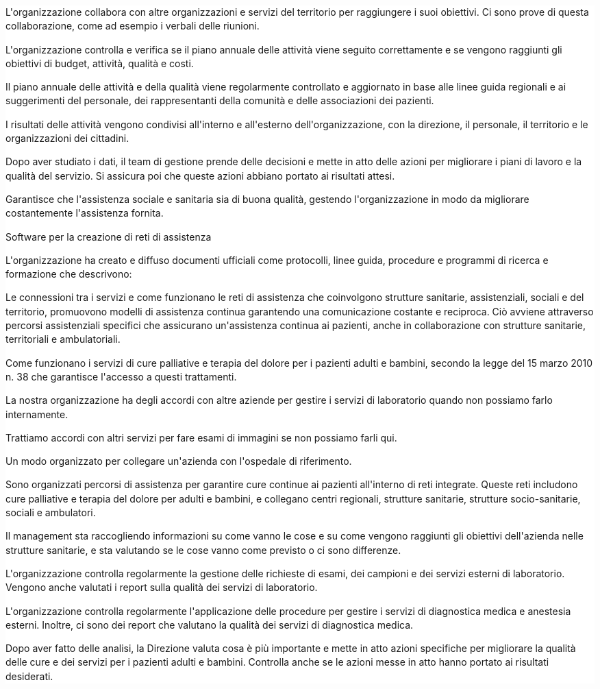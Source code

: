L'organizzazione collabora con altre organizzazioni e servizi del territorio per raggiungere i suoi obiettivi. Ci sono prove di questa collaborazione, come ad esempio i verbali delle riunioni.

L'organizzazione controlla e verifica se il piano annuale delle attività viene seguito correttamente e se vengono raggiunti gli obiettivi di budget, attività, qualità e costi.

Il piano annuale delle attività e della qualità viene regolarmente controllato e aggiornato in base alle linee guida regionali e ai suggerimenti del personale, dei rappresentanti della comunità e delle associazioni dei pazienti.

I risultati delle attività vengono condivisi all'interno e all'esterno dell'organizzazione, con la direzione, il personale, il territorio e le organizzazioni dei cittadini.

Dopo aver studiato i dati, il team di gestione prende delle decisioni e mette in atto delle azioni per migliorare i piani di lavoro e la qualità del servizio. Si assicura poi che queste azioni abbiano portato ai risultati attesi.

Garantisce che l'assistenza sociale e sanitaria sia di buona qualità, gestendo l'organizzazione in modo da migliorare costantemente l'assistenza fornita.

Software per la creazione di reti di assistenza

L'organizzazione ha creato e diffuso documenti ufficiali come protocolli, linee guida, procedure e programmi di ricerca e formazione che descrivono:

Le connessioni tra i servizi e come funzionano le reti di assistenza che coinvolgono strutture sanitarie, assistenziali, sociali e del territorio, promuovono modelli di assistenza continua garantendo una comunicazione costante e reciproca. Ciò avviene attraverso percorsi assistenziali specifici che assicurano un'assistenza continua ai pazienti, anche in collaborazione con strutture sanitarie, territoriali e ambulatoriali.

Come funzionano i servizi di cure palliative e terapia del dolore per i pazienti adulti e bambini, secondo la legge del 15 marzo 2010 n. 38 che garantisce l'accesso a questi trattamenti.

La nostra organizzazione ha degli accordi con altre aziende per gestire i servizi di laboratorio quando non possiamo farlo internamente.

Trattiamo accordi con altri servizi per fare esami di immagini se non possiamo farli qui.

Un modo organizzato per collegare un'azienda con l'ospedale di riferimento.

Sono organizzati percorsi di assistenza per garantire cure continue ai pazienti all'interno di reti integrate. Queste reti includono cure palliative e terapia del dolore per adulti e bambini, e collegano centri regionali, strutture sanitarie, strutture socio-sanitarie, sociali e ambulatori.

Il management sta raccogliendo informazioni su come vanno le cose e su come vengono raggiunti gli obiettivi dell'azienda nelle strutture sanitarie, e sta valutando se le cose vanno come previsto o ci sono differenze.

L'organizzazione controlla regolarmente la gestione delle richieste di esami, dei campioni e dei servizi esterni di laboratorio. Vengono anche valutati i report sulla qualità dei servizi di laboratorio.

L'organizzazione controlla regolarmente l'applicazione delle procedure per gestire i servizi di diagnostica medica e anestesia esterni. Inoltre, ci sono dei report che valutano la qualità dei servizi di diagnostica medica.

Dopo aver fatto delle analisi, la Direzione valuta cosa è più importante e mette in atto azioni specifiche per migliorare la qualità delle cure e dei servizi per i pazienti adulti e bambini. Controlla anche se le azioni messe in atto hanno portato ai risultati desiderati.
